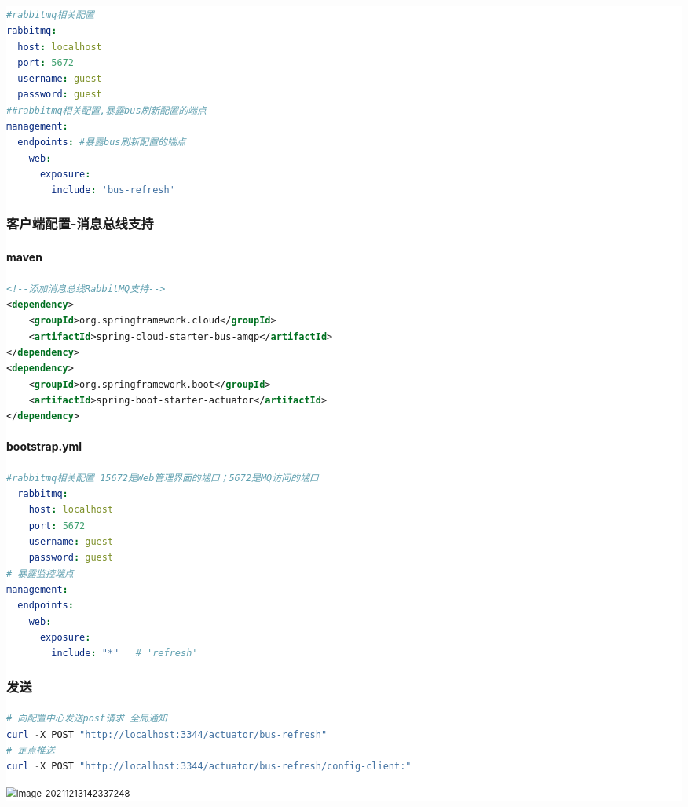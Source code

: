 ```yaml
#rabbitmq相关配置
rabbitmq:
  host: localhost
  port: 5672
  username: guest
  password: guest
##rabbitmq相关配置,暴露bus刷新配置的端点
management:
  endpoints: #暴露bus刷新配置的端点
    web:
      exposure:
        include: 'bus-refresh'
```



### 客户端配置-消息总线支持

#### maven

```xml
<!--添加消息总线RabbitMQ支持-->
<dependency>
    <groupId>org.springframework.cloud</groupId>
    <artifactId>spring-cloud-starter-bus-amqp</artifactId>
</dependency>
<dependency>
    <groupId>org.springframework.boot</groupId>
    <artifactId>spring-boot-starter-actuator</artifactId>
</dependency>
```

#### bootstrap.yml

```yaml
#rabbitmq相关配置 15672是Web管理界面的端口；5672是MQ访问的端口
  rabbitmq:
    host: localhost
    port: 5672
    username: guest
    password: guest
# 暴露监控端点
management:
  endpoints:
    web:
      exposure:
        include: "*"   # 'refresh'
```

### 发送

```powershell
# 向配置中心发送post请求 全局通知
curl -X POST "http://localhost:3344/actuator/bus-refresh"
# 定点推送
curl -X POST "http://localhost:3344/actuator/bus-refresh/config-client:"
```





<img src="https://note-1259190304.cos.ap-chengdu.myqcloud.com/note/202112131423741.png" alt="image-20211213142337248" style="zoom:80%;" />

